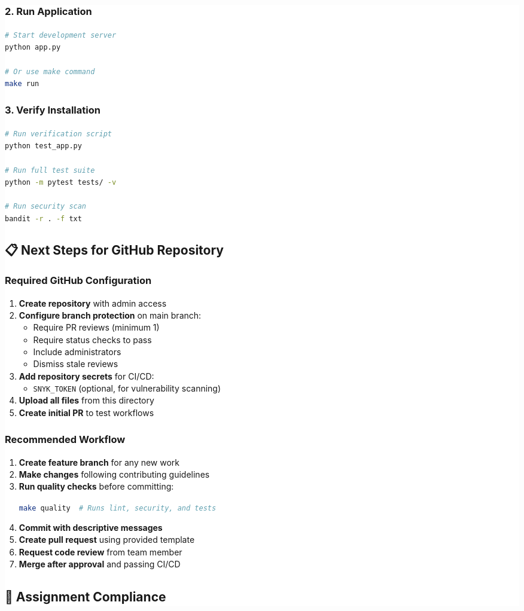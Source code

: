 ### 2. Run Application
```bash
# Start development server
python app.py

# Or use make command
make run
```

### 3. Verify Installation
```bash
# Run verification script
python test_app.py

# Run full test suite
python -m pytest tests/ -v

# Run security scan
bandit -r . -f txt
```

## 📋 Next Steps for GitHub Repository

### Required GitHub Configuration

1. **Create repository** with admin access
2. **Configure branch protection** on main branch:
   - Require PR reviews (minimum 1)
   - Require status checks to pass
   - Include administrators
   - Dismiss stale reviews
3. **Add repository secrets** for CI/CD:
   - `SNYK_TOKEN` (optional, for vulnerability scanning)
4. **Upload all files** from this directory
5. **Create initial PR** to test workflows

### Recommended Workflow

1. **Create feature branch** for any new work
2. **Make changes** following contributing guidelines
3. **Run quality checks** before committing:
   ```bash
   make quality  # Runs lint, security, and tests
   ```
4. **Commit with descriptive messages**
5. **Create pull request** using provided template
6. **Request code review** from team member
7. **Merge after approval** and passing CI/CD

## 🎯 Assignment Compliance
